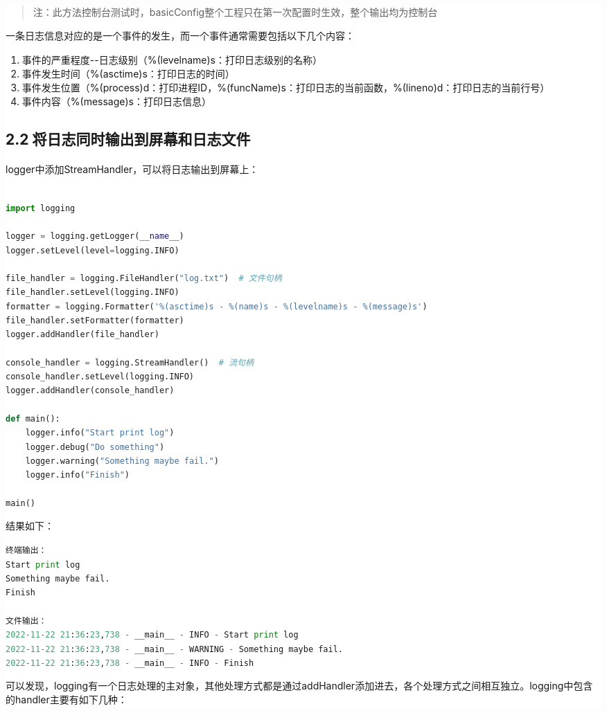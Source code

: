 > 注：此方法控制台测试时，basicConfig整个工程只在第一次配置时生效，整个输出均为控制台

一条日志信息对应的是一个事件的发生，而一个事件通常需要包括以下几个内容：

1. 事件的严重程度--日志级别（%(levelname)s：打印日志级别的名称）
2. 事件发生时间（%(asctime)s：打印日志的时间）
3. 事件发生位置（%(process)d：打印进程ID，%(funcName)s：打印日志的当前函数，%(lineno)d：打印日志的当前行号）
4. 事件内容（%(message)s：打印日志信息）

## 2.2 将日志同时输出到屏幕和日志文件

logger中添加StreamHandler，可以将日志输出到屏幕上：

```python

import logging
 
logger = logging.getLogger(__name__)
logger.setLevel(level=logging.INFO)
 
file_handler = logging.FileHandler("log.txt")  # 文件句柄
file_handler.setLevel(logging.INFO)
formatter = logging.Formatter('%(asctime)s - %(name)s - %(levelname)s - %(message)s')
file_handler.setFormatter(formatter)
logger.addHandler(file_handler)
 
console_handler = logging.StreamHandler()  # 流句柄
console_handler.setLevel(logging.INFO)
logger.addHandler(console_handler)
 
def main():
    logger.info("Start print log")
    logger.debug("Do something")
    logger.warning("Something maybe fail.")
    logger.info("Finish")
    
main() 
```

结果如下：

```python
终端输出：
Start print log
Something maybe fail.
Finish

文件输出：
2022-11-22 21:36:23,738 - __main__ - INFO - Start print log
2022-11-22 21:36:23,738 - __main__ - WARNING - Something maybe fail.
2022-11-22 21:36:23,738 - __main__ - INFO - Finish
```

可以发现，logging有一个日志处理的主对象，其他处理方式都是通过addHandler添加进去，各个处理方式之间相互独立。logging中包含的handler主要有如下几种：
